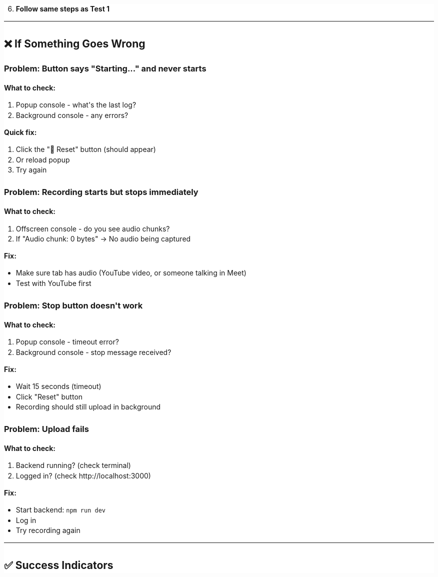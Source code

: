 6. **Follow same steps as Test 1**

---

## ❌ **If Something Goes Wrong**

### **Problem: Button says "Starting..." and never starts**

**What to check:**
1. Popup console - what's the last log?
2. Background console - any errors?

**Quick fix:**
1. Click the "🔄 Reset" button (should appear)
2. Or reload popup
3. Try again

### **Problem: Recording starts but stops immediately**

**What to check:**
1. Offscreen console - do you see audio chunks?
2. If "Audio chunk: 0 bytes" → No audio being captured

**Fix:**
- Make sure tab has audio (YouTube video, or someone talking in Meet)
- Test with YouTube first

### **Problem: Stop button doesn't work**

**What to check:**
1. Popup console - timeout error?
2. Background console - stop message received?

**Fix:**
- Wait 15 seconds (timeout)
- Click "Reset" button
- Recording should still upload in background

### **Problem: Upload fails**

**What to check:**
1. Backend running? (check terminal)
2. Logged in? (check http://localhost:3000)

**Fix:**
- Start backend: `npm run dev`
- Log in
- Try recording again

---

## ✅ **Success Indicators**
